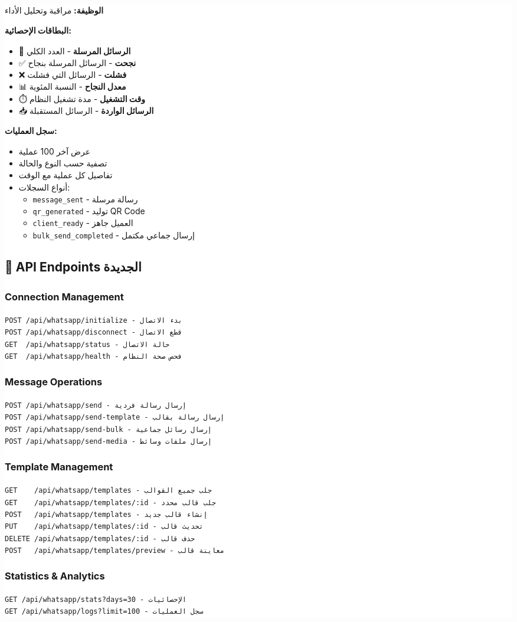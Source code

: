 **الوظيفة:** مراقبة وتحليل الأداء

**البطاقات الإحصائية:**
- 📨 **الرسائل المرسلة** - العدد الكلي
- ✅ **نجحت** - الرسائل المرسلة بنجاح
- ❌ **فشلت** - الرسائل التي فشلت
- 📊 **معدل النجاح** - النسبة المئوية
- ⏱️ **وقت التشغيل** - مدة تشغيل النظام
- 📥 **الرسائل الواردة** - الرسائل المستقبلة

**سجل العمليات:**
- عرض آخر 100 عملية
- تصفية حسب النوع والحالة
- تفاصيل كل عملية مع الوقت
- أنواع السجلات:
  - `message_sent` - رسالة مرسلة
  - `qr_generated` - توليد QR Code
  - `client_ready` - العميل جاهز
  - `bulk_send_completed` - إرسال جماعي مكتمل

## 🔌 API Endpoints الجديدة

### Connection Management
```
POST /api/whatsapp/initialize - بدء الاتصال
POST /api/whatsapp/disconnect - قطع الاتصال
GET  /api/whatsapp/status - حالة الاتصال
GET  /api/whatsapp/health - فحص صحة النظام
```

### Message Operations
```
POST /api/whatsapp/send - إرسال رسالة فردية
POST /api/whatsapp/send-template - إرسال رسالة بقالب
POST /api/whatsapp/send-bulk - إرسال رسائل جماعية
POST /api/whatsapp/send-media - إرسال ملفات وسائط
```

### Template Management
```
GET    /api/whatsapp/templates - جلب جميع القوالب
GET    /api/whatsapp/templates/:id - جلب قالب محدد
POST   /api/whatsapp/templates - إنشاء قالب جديد
PUT    /api/whatsapp/templates/:id - تحديث قالب
DELETE /api/whatsapp/templates/:id - حذف قالب
POST   /api/whatsapp/templates/preview - معاينة قالب
```

### Statistics & Analytics
```
GET /api/whatsapp/stats?days=30 - الإحصائيات
GET /api/whatsapp/logs?limit=100 - سجل العمليات
```
